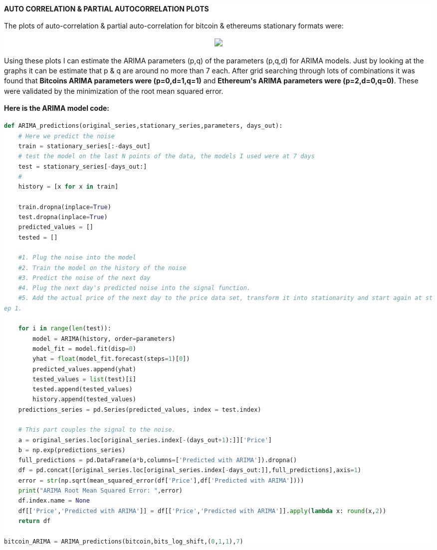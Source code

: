 **AUTO CORRELATION & PARTIAL AUTOCORRELATION PLOTS**

The plots of auto-correlation & partial auto-correlation for bitcoin & ethereums stationary formats were:

<p align="center">
<img src='https://raw.githubusercontent.com/JoeGanser/Time_Series_Of_Bitcoin_Ethereum/master/Crypto_8_2017_Files/correlation_plots.png'></p>

Using these plots I can estimate the ARIMA parameters (p,q) of the parameters (p,q,d) for ARIMA models. Just by looking at the graphs it can be estimate that p & q are around no more than 7 each. After grid searching through lots of combinations it was found that **Bitcoins ARIMA parameters were (p=0,d=1,q=1)** and **Ethereum's ARIMA parameters were (p=2,d=0,q=0)**. These were validated by the minimization of the root mean squared error.

**Here is the ARIMA model code:**


```python
def ARIMA_predictions(original_series,stationary_series,parameters, days_out):
    # Here we predict the noise
    train = stationary_series[:-days_out]
    # test the model on the last N points of the data, the models I used were at 7 days
    test = stationary_series[-days_out:]
    #
    history = [x for x in train]

    train.dropna(inplace=True)
    test.dropna(inplace=True)
    predicted_values = []
    tested = []
    
    #1. Plug the noise into the model
    #2. Train the model on the history of the noise
    #3. Predict the noise of the next day
    #4. Plug the next day's predicted noise into the signal function.
    #5. Add the actual price of the next day to the price data set, transform it into stationarity and start again at step 1.
    
    for i in range(len(test)):
        model = ARIMA(history, order=parameters)
        model_fit = model.fit(disp=0)
        yhat = float(model_fit.forecast(steps=1)[0])
        predicted_values.append(yhat)
        tested_values = list(test)[i]
        tested.append(tested_values)
        history.append(tested_values)
    predictions_series = pd.Series(predicted_values, index = test.index)
    
    # This part couples the signal to the noise.
    a = original_series.loc[original_series.index[-(days_out+1):]]['Price']
    b = np.exp(predictions_series)
    full_predictions = pd.DataFrame(a*b,columns=['Predicted with ARIMA']).dropna()
    df = pd.concat([original_series.loc[original_series.index[-days_out:]],full_predictions],axis=1)
    error = str(np.sqrt(mean_squared_error(df['Price'],df['Predicted with ARIMA'])))
    print("ARIMA Root Mean Squared Error: ",error)
    df.index.name = None
    df[['Price','Predicted with ARIMA']] = df[['Price','Predicted with ARIMA']].apply(lambda x: round(x,2))
    return df

bitcoin_ARIMA = ARIMA_predictions(bitcoin,bits_log_shift,(0,1,1),7)

```
